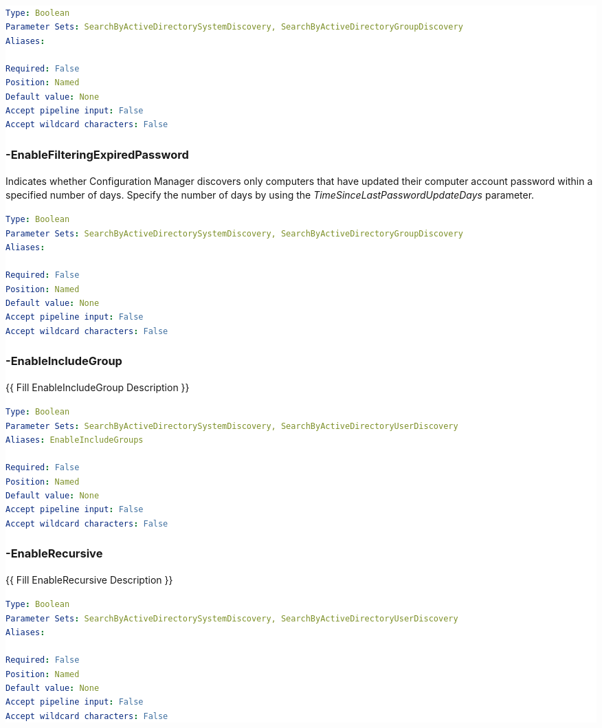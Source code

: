 ```yaml
Type: Boolean
Parameter Sets: SearchByActiveDirectorySystemDiscovery, SearchByActiveDirectoryGroupDiscovery
Aliases:

Required: False
Position: Named
Default value: None
Accept pipeline input: False
Accept wildcard characters: False
```

### -EnableFilteringExpiredPassword
Indicates whether Configuration Manager discovers only computers that have updated their computer account password within a specified number of days.
Specify the number of days by using the *TimeSinceLastPasswordUpdateDays* parameter.

```yaml
Type: Boolean
Parameter Sets: SearchByActiveDirectorySystemDiscovery, SearchByActiveDirectoryGroupDiscovery
Aliases:

Required: False
Position: Named
Default value: None
Accept pipeline input: False
Accept wildcard characters: False
```

### -EnableIncludeGroup
{{ Fill EnableIncludeGroup Description }}

```yaml
Type: Boolean
Parameter Sets: SearchByActiveDirectorySystemDiscovery, SearchByActiveDirectoryUserDiscovery
Aliases: EnableIncludeGroups

Required: False
Position: Named
Default value: None
Accept pipeline input: False
Accept wildcard characters: False
```

### -EnableRecursive
{{ Fill EnableRecursive Description }}

```yaml
Type: Boolean
Parameter Sets: SearchByActiveDirectorySystemDiscovery, SearchByActiveDirectoryUserDiscovery
Aliases:

Required: False
Position: Named
Default value: None
Accept pipeline input: False
Accept wildcard characters: False
```
